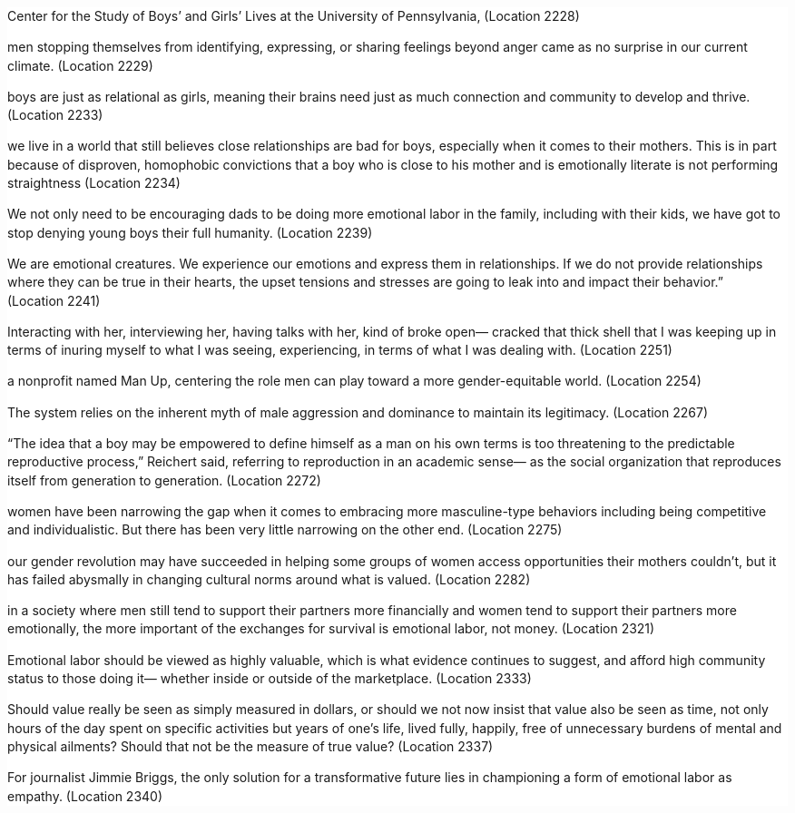 Center for the Study of Boys’ and Girls’ Lives at the University of Pennsylvania, (Location 2228)

men stopping themselves from identifying, expressing, or sharing feelings beyond anger came as no surprise in our current climate. (Location 2229)

boys are just as relational as girls, meaning their brains need just as much connection and community to develop and thrive. (Location 2233)

we live in a world that still believes close relationships are bad for boys, especially when it comes to their mothers. This is in part because of disproven, homophobic convictions that a boy who is close to his mother and is emotionally literate is not performing straightness (Location 2234)

We not only need to be encouraging dads to be doing more emotional labor in the family, including with their kids, we have got to stop denying young boys their full humanity. (Location 2239)

We are emotional creatures. We experience our emotions and express them in relationships. If we do not provide relationships where they can be true in their hearts, the upset tensions and stresses are going to leak into and impact their behavior.” (Location 2241)

Interacting with her, interviewing her, having talks with her, kind of broke open— cracked that thick shell that I was keeping up in terms of inuring myself to what I was seeing, experiencing, in terms of what I was dealing with. (Location 2251)

a nonprofit named Man Up, centering the role men can play toward a more gender-equitable world. (Location 2254)

The system relies on the inherent myth of male aggression and dominance to maintain its legitimacy. (Location 2267)

“The idea that a boy may be empowered to define himself as a man on his own terms is too threatening to the predictable reproductive process,” Reichert said, referring to reproduction in an academic sense— as the social organization that reproduces itself from generation to generation. (Location 2272)

women have been narrowing the gap when it comes to embracing more masculine-type behaviors including being competitive and individualistic. But there has been very little narrowing on the other end. (Location 2275)

our gender revolution may have succeeded in helping some groups of women access opportunities their mothers couldn’t, but it has failed abysmally in changing cultural norms around what is valued. (Location 2282)

in a society where men still tend to support their partners more financially and women tend to support their partners more emotionally, the more important of the exchanges for survival is emotional labor, not money. (Location 2321)

Emotional labor should be viewed as highly valuable, which is what evidence continues to suggest, and afford high community status to those doing it— whether inside or outside of the marketplace. (Location 2333)

Should value really be seen as simply measured in dollars, or should we not now insist that value also be seen as time, not only hours of the day spent on specific activities but years of one’s life, lived fully, happily, free of unnecessary burdens of mental and physical ailments? Should that not be the measure of true value? (Location 2337)

For journalist Jimmie Briggs, the only solution for a transformative future lies in championing a form of emotional labor as empathy. (Location 2340)
